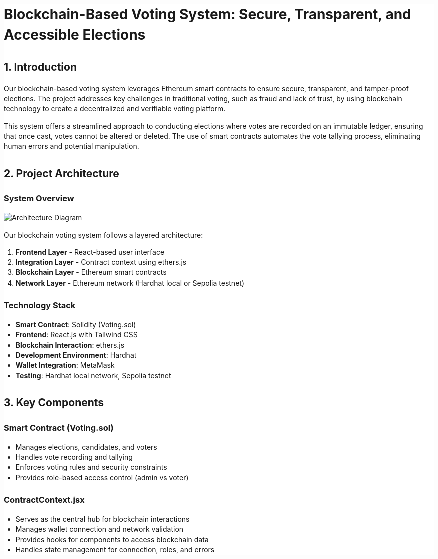 # Blockchain-Based Voting System: Secure, Transparent, and Accessible Elections

## 1. Introduction

Our blockchain-based voting system leverages Ethereum smart contracts to ensure secure, transparent, and tamper-proof elections. The project addresses key challenges in traditional voting, such as fraud and lack of trust, by using blockchain technology to create a decentralized and verifiable voting platform.

This system offers a streamlined approach to conducting elections where votes are recorded on an immutable ledger, ensuring that once cast, votes cannot be altered or deleted. The use of smart contracts automates the vote tallying process, eliminating human errors and potential manipulation.

## 2. Project Architecture

### System Overview

![Architecture Diagram](https://i.imgur.com/iZXbkgK.png)

Our blockchain voting system follows a layered architecture:

1. **Frontend Layer** - React-based user interface
2. **Integration Layer** - Contract context using ethers.js
3. **Blockchain Layer** - Ethereum smart contracts
4. **Network Layer** - Ethereum network (Hardhat local or Sepolia testnet)

### Technology Stack

- **Smart Contract**: Solidity (Voting.sol)
- **Frontend**: React.js with Tailwind CSS
- **Blockchain Interaction**: ethers.js 
- **Development Environment**: Hardhat
- **Wallet Integration**: MetaMask
- **Testing**: Hardhat local network, Sepolia testnet

## 3. Key Components

### Smart Contract (Voting.sol)
- Manages elections, candidates, and voters
- Handles vote recording and tallying
- Enforces voting rules and security constraints
- Provides role-based access control (admin vs voter)

### ContractContext.jsx
- Serves as the central hub for blockchain interactions
- Manages wallet connection and network validation
- Provides hooks for components to access blockchain data
- Handles state management for connection, roles, and errors
